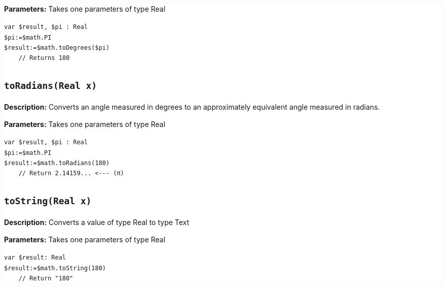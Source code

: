 **Parameters:** Takes one parameters of type Real

```4D
var $result, $pi : Real
$pi:=$math.PI
$result:=$math.toDegrees($pi)
    // Returns 180
```


## ```toRadians(Real x)``` <a name="toRadians"></a>

**Description:** Converts an angle measured in degrees to an approximately equivalent angle measured in radians.

**Parameters:** Takes one parameters of type Real

```4D
var $result, $pi : Real
$pi:=$math.PI
$result:=$math.toRadians(180)
    // Return 2.14159... <--- (π)
```

## ```toString(Real x)``` <a name="toString"></a>

**Description:** Converts a value of type Real to type Text

**Parameters:** Takes one parameters of type Real

```4D
var $result: Real
$result:=$math.toString(180)
    // Return "180"
```